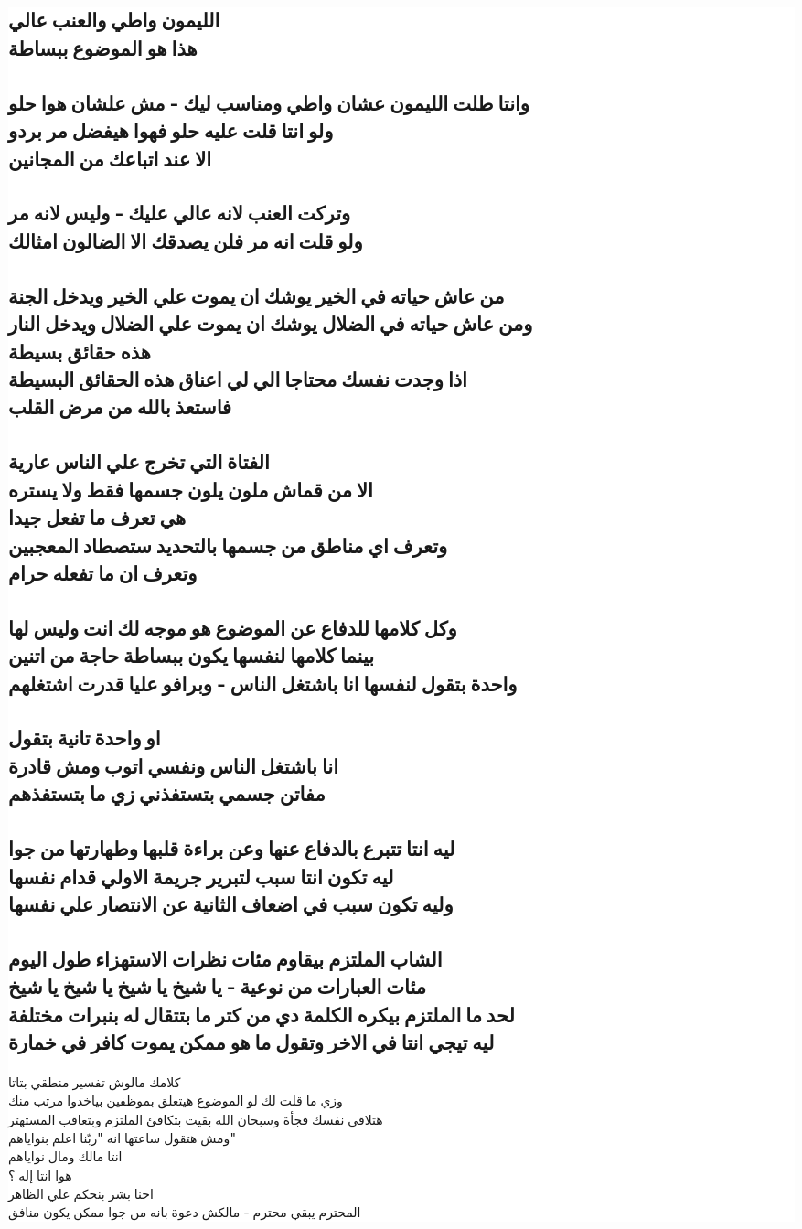 الليمون واطي والعنب عالي  
هذا هو الموضوع ببساطة  
-  
وانتا طلت الليمون عشان واطي ومناسب ليك - مش علشان هوا
حلو  
ولو انتا قلت عليه حلو فهوا هيفضل مر بردو  
الا عند اتباعك من المجانين  
-  
وتركت العنب لانه عالي عليك - وليس لانه مر  
ولو قلت انه مر فلن يصدقك الا الضالون امثالك  
-  
من عاش حياته في الخير يوشك ان يموت علي الخير ويدخل
الجنة  
ومن عاش حياته في الضلال يوشك ان يموت علي الضلال ويدخل
النار  
هذه حقائق بسيطة  
اذا وجدت نفسك محتاجا الي لي اعناق هذه الحقائق
البسيطة  
فاستعذ بالله من مرض القلب  
-  
الفتاة التي تخرج علي الناس عارية  
الا من قماش ملون يلون جسمها فقط ولا يستره  
هي تعرف ما تفعل جيدا  
وتعرف اي مناطق من جسمها بالتحديد ستصطاد
المعجبين  
وتعرف ان ما تفعله حرام  
-  
وكل كلامها للدفاع عن الموضوع هو موجه لك انت وليس
لها  
بينما كلامها لنفسها يكون ببساطة حاجة من اتنين  
واحدة بتقول لنفسها انا باشتغل الناس - وبرافو عليا قدرت
اشتغلهم  
-  
او واحدة تانية بتقول  
انا باشتغل الناس ونفسي اتوب ومش قادرة  
مفاتن جسمي بتستفذني زي ما بتستفذهم  
-  
ليه انتا تتبرع بالدفاع عنها وعن براءة قلبها وطهارتها من
جوا  
ليه تكون انتا سبب لتبرير جريمة الاولي قدام
نفسها  
وليه تكون سبب في اضعاف الثانية عن الانتصار علي
نفسها  
-  
الشاب الملتزم بيقاوم مئات نظرات الاستهزاء طول
اليوم  
مئات العبارات من نوعية - يا شيخ يا شيخ يا شيخ يا
شيخ  
لحد ما الملتزم بيكره الكلمة دي من كتر ما بتتقال له
بنبرات مختلفة  
ليه تيجي انتا في الاخر وتقول ما هو ممكن يموت كافر في
خمارة  
-  
كلامك مالوش تفسير منطقي بتاتا  
وزي ما قلت لك لو الموضوع هيتعلق بموظفين بياخدوا مرتب
منك  
هتلاقي نفسك فجأة وسبحان الله بقيت بتكافئ الملتزم وبتعاقب
المستهتر  
ومش هتقول ساعتها انه "ربّنا اعلم بنواياهم"  
انتا مالك ومال نواياهم  
هوا انتا إله ؟  
احنا بشر بنحكم علي الظاهر  
المحترم يبقي محترم - مالكش دعوة بانه من جوا ممكن يكون
منافق  